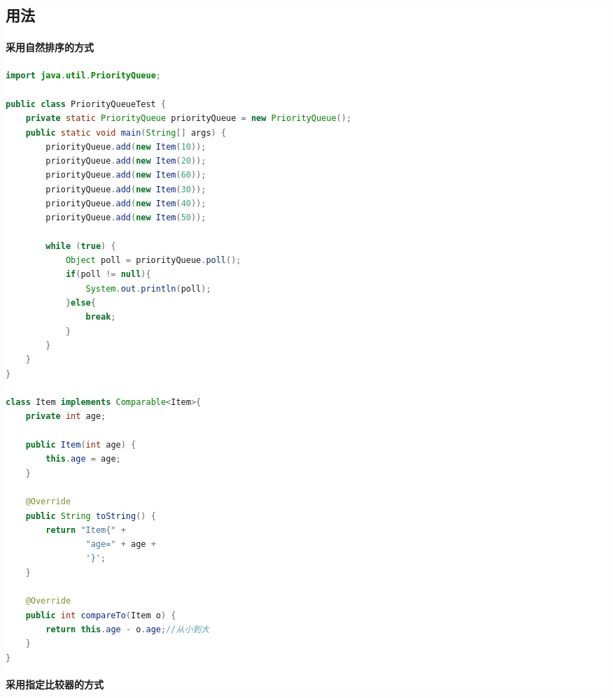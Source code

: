 ## 用法

#### 采用自然排序的方式

```java
import java.util.PriorityQueue;

public class PriorityQueueTest {
    private static PriorityQueue priorityQueue = new PriorityQueue();
    public static void main(String[] args) {
        priorityQueue.add(new Item(10));
        priorityQueue.add(new Item(20));
        priorityQueue.add(new Item(60));
        priorityQueue.add(new Item(30));
        priorityQueue.add(new Item(40));
        priorityQueue.add(new Item(50));

        while (true) {
            Object poll = priorityQueue.poll();
            if(poll != null){
                System.out.println(poll);
            }else{
                break;
            }
        }
    }
}

class Item implements Comparable<Item>{
    private int age;

    public Item(int age) {
        this.age = age;
    }

    @Override
    public String toString() {
        return "Item{" +
                "age=" + age +
                '}';
    }

    @Override
    public int compareTo(Item o) {
        return this.age - o.age;//从小到大
    }
}

```

#### 采用指定比较器的方式
